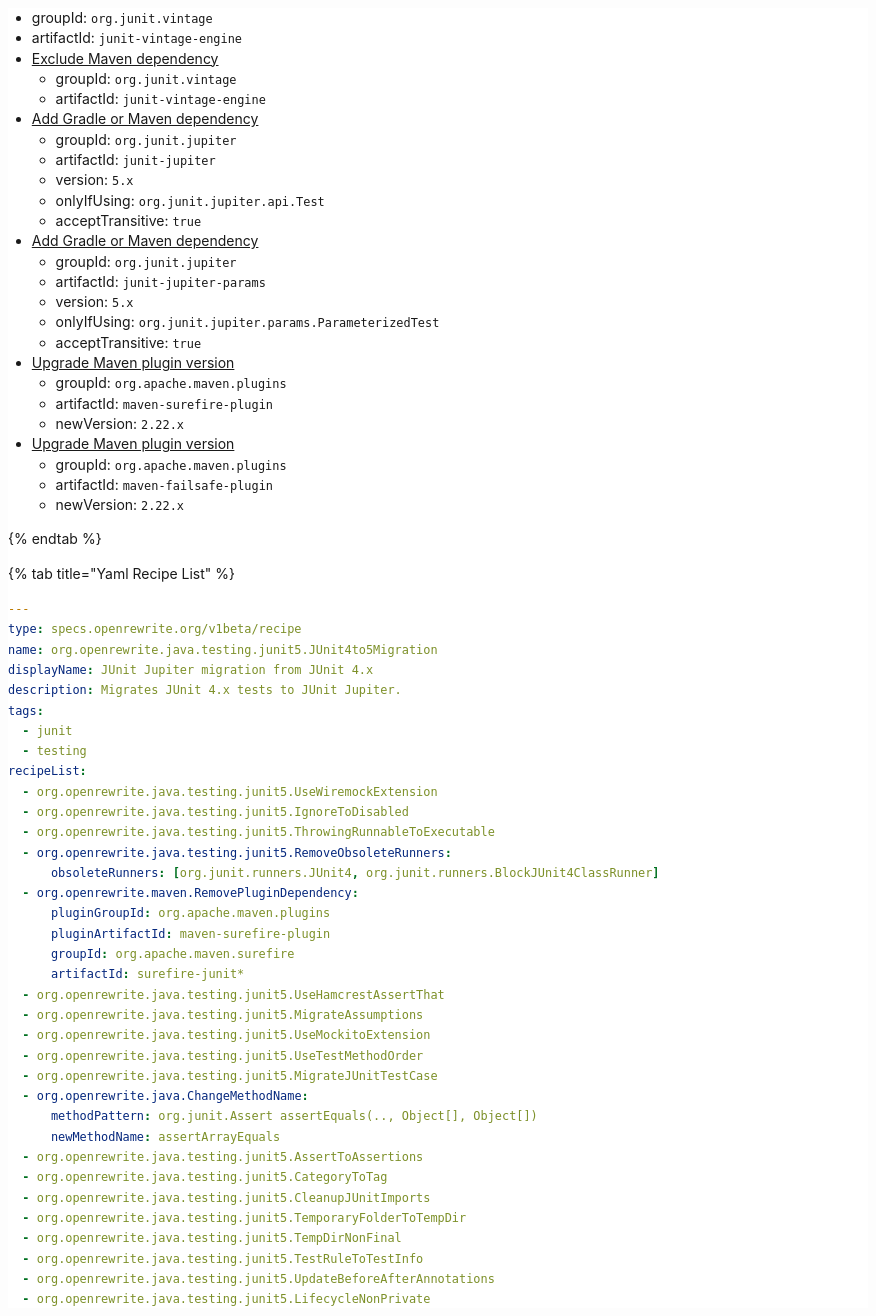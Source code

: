   * groupId: `org.junit.vintage`
  * artifactId: `junit-vintage-engine`
* [Exclude Maven dependency](../../../maven/excludedependency.md)
  * groupId: `org.junit.vintage`
  * artifactId: `junit-vintage-engine`
* [Add Gradle or Maven dependency](../../../java/dependencies/adddependency.md)
  * groupId: `org.junit.jupiter`
  * artifactId: `junit-jupiter`
  * version: `5.x`
  * onlyIfUsing: `org.junit.jupiter.api.Test`
  * acceptTransitive: `true`
* [Add Gradle or Maven dependency](../../../java/dependencies/adddependency.md)
  * groupId: `org.junit.jupiter`
  * artifactId: `junit-jupiter-params`
  * version: `5.x`
  * onlyIfUsing: `org.junit.jupiter.params.ParameterizedTest`
  * acceptTransitive: `true`
* [Upgrade Maven plugin version](../../../maven/upgradepluginversion.md)
  * groupId: `org.apache.maven.plugins`
  * artifactId: `maven-surefire-plugin`
  * newVersion: `2.22.x`
* [Upgrade Maven plugin version](../../../maven/upgradepluginversion.md)
  * groupId: `org.apache.maven.plugins`
  * artifactId: `maven-failsafe-plugin`
  * newVersion: `2.22.x`

{% endtab %}

{% tab title="Yaml Recipe List" %}
```yaml
---
type: specs.openrewrite.org/v1beta/recipe
name: org.openrewrite.java.testing.junit5.JUnit4to5Migration
displayName: JUnit Jupiter migration from JUnit 4.x
description: Migrates JUnit 4.x tests to JUnit Jupiter.
tags:
  - junit
  - testing
recipeList:
  - org.openrewrite.java.testing.junit5.UseWiremockExtension
  - org.openrewrite.java.testing.junit5.IgnoreToDisabled
  - org.openrewrite.java.testing.junit5.ThrowingRunnableToExecutable
  - org.openrewrite.java.testing.junit5.RemoveObsoleteRunners:
      obsoleteRunners: [org.junit.runners.JUnit4, org.junit.runners.BlockJUnit4ClassRunner]
  - org.openrewrite.maven.RemovePluginDependency:
      pluginGroupId: org.apache.maven.plugins
      pluginArtifactId: maven-surefire-plugin
      groupId: org.apache.maven.surefire
      artifactId: surefire-junit*
  - org.openrewrite.java.testing.junit5.UseHamcrestAssertThat
  - org.openrewrite.java.testing.junit5.MigrateAssumptions
  - org.openrewrite.java.testing.junit5.UseMockitoExtension
  - org.openrewrite.java.testing.junit5.UseTestMethodOrder
  - org.openrewrite.java.testing.junit5.MigrateJUnitTestCase
  - org.openrewrite.java.ChangeMethodName:
      methodPattern: org.junit.Assert assertEquals(.., Object[], Object[])
      newMethodName: assertArrayEquals
  - org.openrewrite.java.testing.junit5.AssertToAssertions
  - org.openrewrite.java.testing.junit5.CategoryToTag
  - org.openrewrite.java.testing.junit5.CleanupJUnitImports
  - org.openrewrite.java.testing.junit5.TemporaryFolderToTempDir
  - org.openrewrite.java.testing.junit5.TempDirNonFinal
  - org.openrewrite.java.testing.junit5.TestRuleToTestInfo
  - org.openrewrite.java.testing.junit5.UpdateBeforeAfterAnnotations
  - org.openrewrite.java.testing.junit5.LifecycleNonPrivate
```